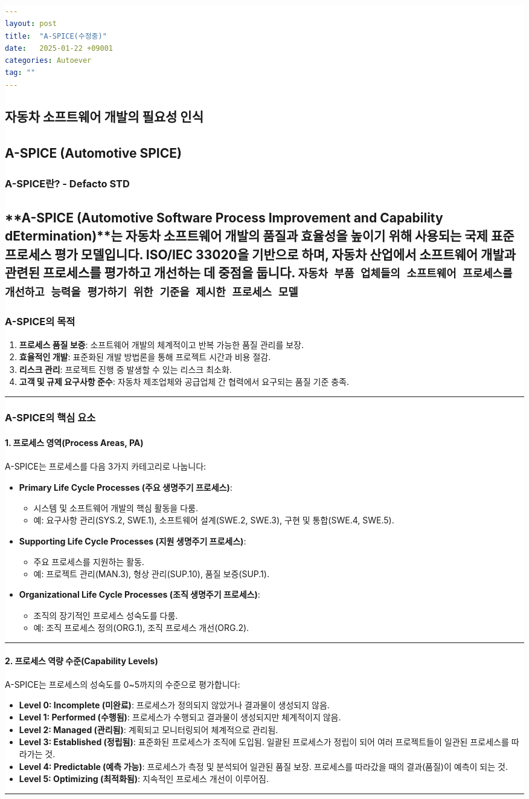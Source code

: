 ```yaml
---
layout: post
title:  "A-SPICE(수정중)"
date:   2025-01-22 +09001
categories: Autoever
tag: ""
---
```

## 자동차 소프트웨어 개발의 필요성 인식

## A-SPICE (Automotive SPICE)

### A-SPICE란? - Defacto STD
**A-SPICE (Automotive Software Process Improvement and Capability dEtermination)**는 자동차 소프트웨어 개발의 품질과 효율성을 높이기 위해 사용되는 국제 표준 프로세스 평가 모델입니다. ISO/IEC 33020을 기반으로 하며, 자동차 산업에서 소프트웨어 개발과 관련된 프로세스를 평가하고 개선하는 데 중점을 둡니다.
` 자동차 부품 업체들의 소프트웨어 프로세스를 개선하고 능력을 평가하기 위한 기준을 제시한 프로세스 모델 `
---

### A-SPICE의 목적
1. **프로세스 품질 보증**: 소프트웨어 개발의 체계적이고 반복 가능한 품질 관리를 보장.
2. **효율적인 개발**: 표준화된 개발 방법론을 통해 프로젝트 시간과 비용 절감.
3. **리스크 관리**: 프로젝트 진행 중 발생할 수 있는 리스크 최소화.
4. **고객 및 규제 요구사항 준수**: 자동차 제조업체와 공급업체 간 협력에서 요구되는 품질 기준 충족.

---

### A-SPICE의 핵심 요소

#### 1. 프로세스 영역(Process Areas, PA)
A-SPICE는 프로세스를 다음 3가지 카테고리로 나눕니다:

- **Primary Life Cycle Processes (주요 생명주기 프로세스)**:
  - 시스템 및 소프트웨어 개발의 핵심 활동을 다룸.
  - 예: 요구사항 관리(SYS.2, SWE.1), 소프트웨어 설계(SWE.2, SWE.3), 구현 및 통합(SWE.4, SWE.5).

- **Supporting Life Cycle Processes (지원 생명주기 프로세스)**:
  - 주요 프로세스를 지원하는 활동.
  - 예: 프로젝트 관리(MAN.3), 형상 관리(SUP.10), 품질 보증(SUP.1).

- **Organizational Life Cycle Processes (조직 생명주기 프로세스)**:
  - 조직의 장기적인 프로세스 성숙도를 다룸.
  - 예: 조직 프로세스 정의(ORG.1), 조직 프로세스 개선(ORG.2).

---

#### 2. 프로세스 역량 수준(Capability Levels)
A-SPICE는 프로세스의 성숙도를 0~5까지의 수준으로 평가합니다:

- **Level 0: Incomplete (미완료)**: 프로세스가 정의되지 않았거나 결과물이 생성되지 않음.
- **Level 1: Performed (수행됨)**: 프로세스가 수행되고 결과물이 생성되지만 체계적이지 않음.
- **Level 2: Managed (관리됨)**: 계획되고 모니터링되어 체계적으로 관리됨.
- **Level 3: Established (정립됨)**: 표준화된 프로세스가 조직에 도입됨. 일괄된 프로세스가 정립이 되어 여러 프로젝트들이 일관된 프로세스를 따라가는 것.
- **Level 4: Predictable (예측 가능)**: 프로세스가 측정 및 분석되어 일관된 품질 보장. 프로세스를 따라갔을 때의 결과(품질)이 예측이 되는 것.
- **Level 5: Optimizing (최적화됨)**: 지속적인 프로세스 개선이 이루어짐. 

---